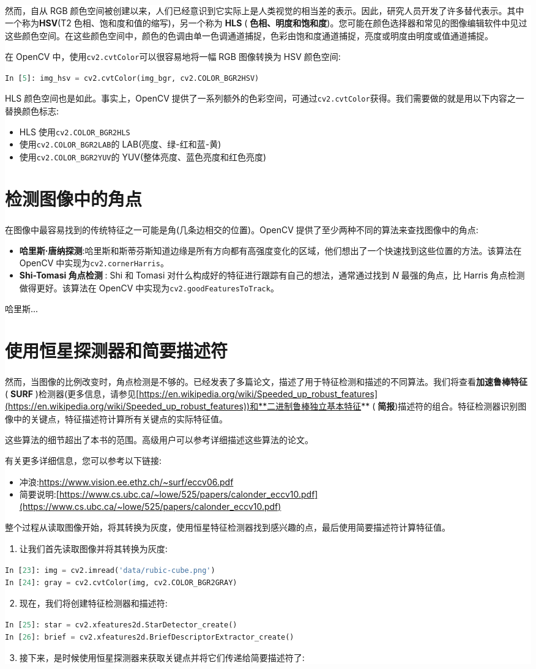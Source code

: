 然而，自从 RGB 颜色空间被创建以来，人们已经意识到它实际上是人类视觉的相当差的表示。因此，研究人员开发了许多替代表示。其中一个称为**HSV**(T2 色相、饱和度和值的缩写)，另一个称为 **HLS** ( **色相、明度和饱和度**)。您可能在颜色选择器和常见的图像编辑软件中见过这些颜色空间。在这些颜色空间中，颜色的色调由单一色调通道捕捉，色彩由饱和度通道捕捉，亮度或明度由明度或值通道捕捉。

在 OpenCV 中，使用`cv2.cvtColor`可以很容易地将一幅 RGB 图像转换为 HSV 颜色空间:

```py
In [5]: img_hsv = cv2.cvtColor(img_bgr, cv2.COLOR_BGR2HSV)
```

HLS 颜色空间也是如此。事实上，OpenCV 提供了一系列额外的色彩空间，可通过`cv2.cvtColor`获得。我们需要做的就是用以下内容之一替换颜色标志:

*   HLS 使用`cv2.COLOR_BGR2HLS`
*   使用`cv2.COLOR_BGR2LAB`的 LAB(亮度、绿-红和蓝-黄)
*   使用`cv2.COLOR_BGR2YUV`的 YUV(整体亮度、蓝色亮度和红色亮度)

# 检测图像中的角点

在图像中最容易找到的传统特征之一可能是角(几条边相交的位置)。OpenCV 提供了至少两种不同的算法来查找图像中的角点:

*   **哈里斯·唐纳探测**:哈里斯和斯蒂芬斯知道边缘是所有方向都有高强度变化的区域，他们想出了一个快速找到这些位置的方法。该算法在 OpenCV 中实现为`cv2.cornerHarris`。
*   **Shi-Tomasi 角点检测** : Shi 和 Tomasi 对什么构成好的特征进行跟踪有自己的想法，通常通过找到 *N* 最强的角点，比 Harris 角点检测做得更好。该算法在 OpenCV 中实现为`cv2.goodFeaturesToTrack`。

哈里斯...

# 使用恒星探测器和简要描述符

然而，当图像的比例改变时，角点检测是不够的。已经发表了多篇论文，描述了用于特征检测和描述的不同算法。我们将查看**加速鲁棒特征** ( **SURF** )检测器(更多信息，请参见[https://en.wikipedia.org/wiki/Speeded_up_robust_features](https://en.wikipedia.org/wiki/Speeded_up_robust_features))和**二进制鲁棒独立基本特征** ( **简报**)描述符的组合。特征检测器识别图像中的关键点，特征描述符计算所有关键点的实际特征值。

这些算法的细节超出了本书的范围。高级用户可以参考详细描述这些算法的论文。

有关更多详细信息，您可以参考以下链接:

*   冲浪:https://www.vision.ee.ethz.ch/~surf/eccv06.pdf
*   简要说明:[https://www.cs.ubc.ca/~lowe/525/papers/calonder_eccv10.pdf](https://www.cs.ubc.ca/~lowe/525/papers/calonder_eccv10.pdf)

整个过程从读取图像开始，将其转换为灰度，使用恒星特征检测器找到感兴趣的点，最后使用简要描述符计算特征值。

1.  让我们首先读取图像并将其转换为灰度:

```py
In [23]: img = cv2.imread('data/rubic-cube.png')
In [24]: gray = cv2.cvtColor(img, cv2.COLOR_BGR2GRAY)
```

2.  现在，我们将创建特征检测器和描述符:

```py
In [25]: star = cv2.xfeatures2d.StarDetector_create()
In [26]: brief = cv2.xfeatures2d.BriefDescriptorExtractor_create()
```

3.  接下来，是时候使用恒星探测器来获取关键点并将它们传递给简要描述符了:
